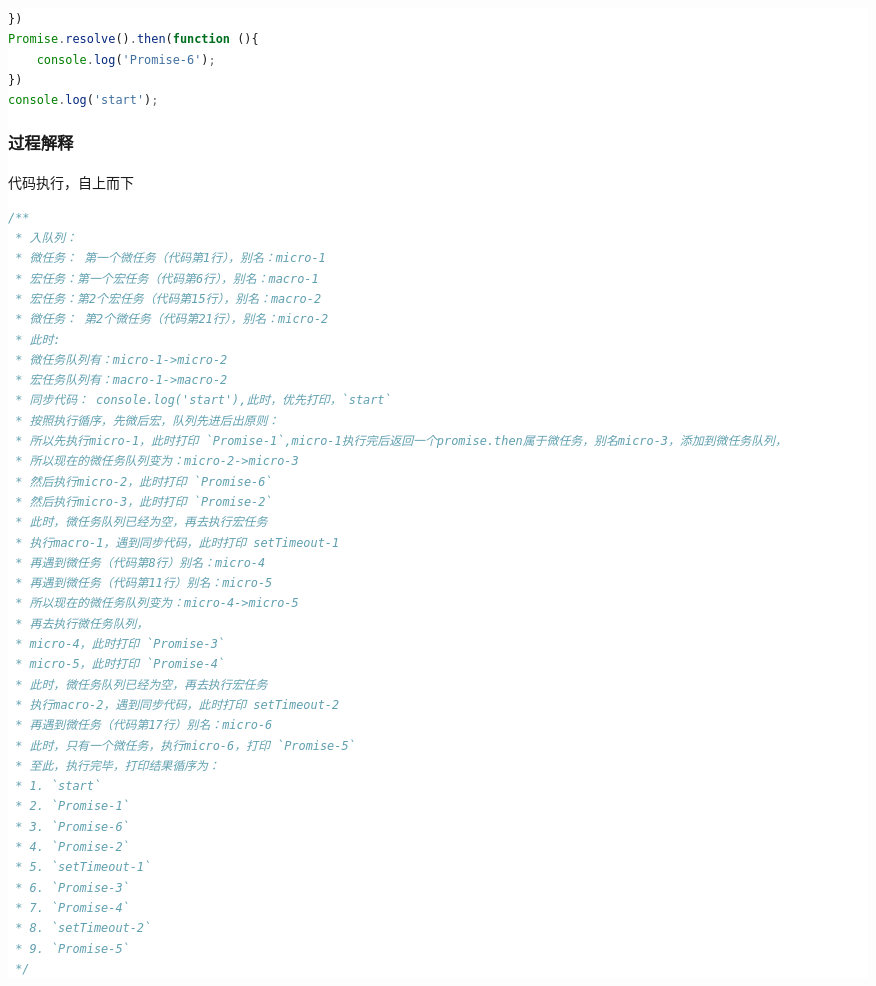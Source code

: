 ``` javascript
})
Promise.resolve().then(function (){
    console.log('Promise-6');
})
console.log('start');
```

### 过程解释

代码执行，自上而下

```javascript
/**
 * 入队列：
 * 微任务： 第一个微任务（代码第1行），别名：micro-1
 * 宏任务：第一个宏任务（代码第6行），别名：macro-1
 * 宏任务：第2个宏任务（代码第15行），别名：macro-2
 * 微任务： 第2个微任务（代码第21行），别名：micro-2
 * 此时:
 * 微任务队列有：micro-1->micro-2
 * 宏任务队列有：macro-1->macro-2
 * 同步代码： console.log('start'),此时，优先打印，`start`
 * 按照执行循序，先微后宏，队列先进后出原则：
 * 所以先执行micro-1，此时打印 `Promise-1`,micro-1执行完后返回一个promise.then属于微任务，别名micro-3，添加到微任务队列，
 * 所以现在的微任务队列变为：micro-2->micro-3
 * 然后执行micro-2，此时打印 `Promise-6`
 * 然后执行micro-3，此时打印 `Promise-2`
 * 此时，微任务队列已经为空，再去执行宏任务
 * 执行macro-1，遇到同步代码，此时打印 setTimeout-1
 * 再遇到微任务（代码第8行）别名：micro-4
 * 再遇到微任务（代码第11行）别名：micro-5
 * 所以现在的微任务队列变为：micro-4->micro-5
 * 再去执行微任务队列，
 * micro-4，此时打印 `Promise-3`
 * micro-5，此时打印 `Promise-4`
 * 此时，微任务队列已经为空，再去执行宏任务
 * 执行macro-2，遇到同步代码，此时打印 setTimeout-2
 * 再遇到微任务（代码第17行）别名：micro-6
 * 此时，只有一个微任务，执行micro-6，打印 `Promise-5`
 * 至此，执行完毕，打印结果循序为：
 * 1. `start`
 * 2. `Promise-1`
 * 3. `Promise-6`
 * 4. `Promise-2`
 * 5. `setTimeout-1`
 * 6. `Promise-3`
 * 7. `Promise-4`
 * 8. `setTimeout-2`
 * 9. `Promise-5`
 */
```
